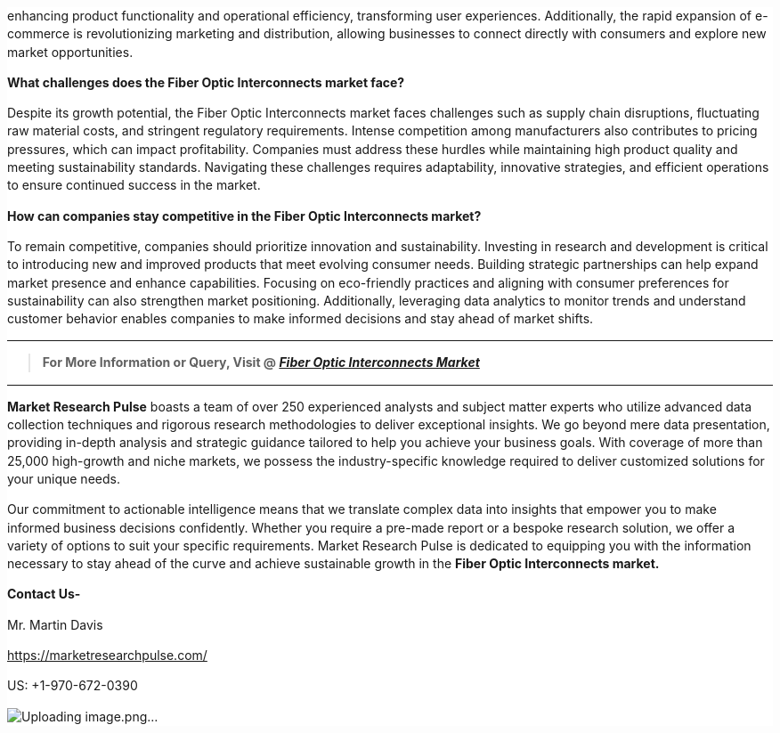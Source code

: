 enhancing product functionality and operational efficiency, transforming user experiences. Additionally, the rapid expansion of e-commerce is revolutionizing marketing and distribution, allowing businesses to connect directly with consumers and explore new market opportunities.</p><p><strong>What challenges does the Fiber Optic Interconnects market face?</strong></p><p>Despite its growth potential, the Fiber Optic Interconnects market faces challenges such as supply chain disruptions, fluctuating raw material costs, and stringent regulatory requirements. Intense competition among manufacturers also contributes to pricing pressures, which can impact profitability. Companies must address these hurdles while maintaining high product quality and meeting sustainability standards. Navigating these challenges requires adaptability, innovative strategies, and efficient operations to ensure continued success in the market.</p><p><strong>How can companies stay competitive in the Fiber Optic Interconnects market?</strong></p><p>To remain competitive, companies should prioritize innovation and sustainability. Investing in research and development is critical to introducing new and improved products that meet evolving consumer needs. Building strategic partnerships can help expand market presence and enhance capabilities. Focusing on eco-friendly practices and aligning with consumer preferences for sustainability can also strengthen market positioning. Additionally, leveraging data analytics to monitor trends and understand customer behavior enables companies to make informed decisions and stay ahead of market shifts.</p><hr /><blockquote><p><strong>For More Information or Query, Visit @&nbsp;<em><a href="https://marketresearchpulse.com/report/132398/fiber-optic-interconnects-market?utm_source=Linkedin&utm_medium=019">Fiber Optic Interconnects Market</a></em></strong></p></blockquote><hr /><p><strong>Market Research Pulse</strong> boasts a team of over 250 experienced analysts and subject matter experts who utilize advanced data collection techniques and rigorous research methodologies to deliver exceptional insights. We go beyond mere data presentation, providing in-depth analysis and strategic guidance tailored to help you achieve your business goals. With coverage of more than 25,000 high-growth and niche markets, we possess the industry-specific knowledge required to deliver customized solutions for your unique needs.</p><p>Our commitment to actionable intelligence means that we translate complex data into insights that empower you to make informed business decisions confidently. Whether you require a pre-made report or a bespoke research solution, we offer a variety of options to suit your specific requirements. Market Research Pulse is dedicated to equipping you with the information necessary to stay ahead of the curve and achieve sustainable growth in the <strong>Fiber Optic Interconnects market.</strong></p><p><strong>Contact Us-</strong></p><p>Mr. Martin Davis</p><p>https://marketresearchpulse.com/</p><p>US: +1-970-672-0390</p>
![Uploading image.png…]()

